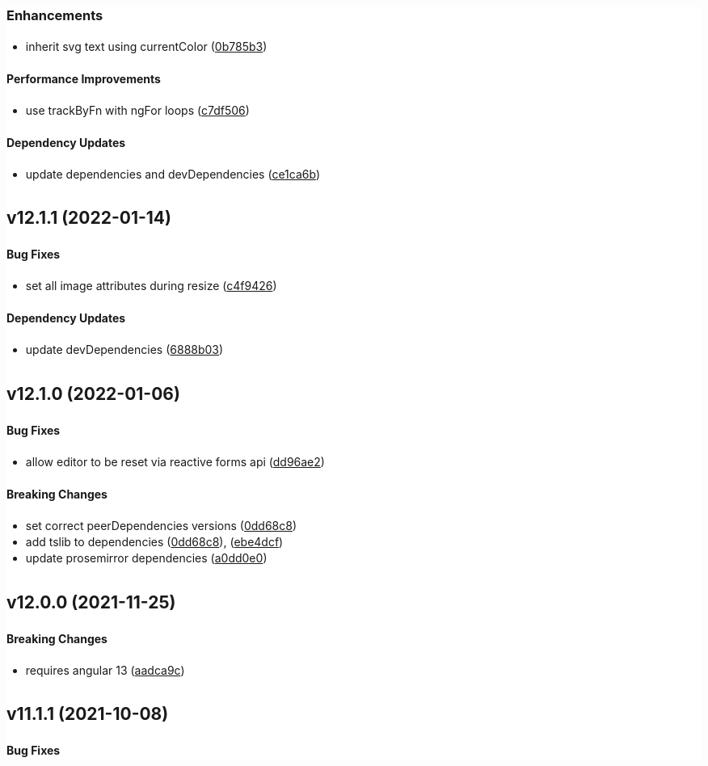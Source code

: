 ### Enhancements

- inherit svg text using currentColor ([0b785b3](https://github.com/sibiraj-s/ngx-editor/commit/0b785b3))

#### Performance Improvements

- use trackByFn with ngFor loops ([c7df506](https://github.com/sibiraj-s/ngx-editor/commit/c7df506))

#### Dependency Updates

- update dependencies and devDependencies ([ce1ca6b](https://github.com/sibiraj-s/ngx-editor/commit/ce1ca6b))

## v12.1.1 (2022-01-14)

#### Bug Fixes

- set all image attributes during resize ([c4f9426](https://github.com/sibiraj-s/ngx-editor/commit/c4f9426))

#### Dependency Updates

- update devDependencies ([6888b03](https://github.com/sibiraj-s/ngx-editor/commit/6888b03))

## v12.1.0 (2022-01-06)

#### Bug Fixes

- allow editor to be reset via reactive forms api ([dd96ae2](https://github.com/sibiraj-s/ngx-editor/commit/dd96ae2))

#### Breaking Changes

- set correct peerDependencies versions ([0dd68c8](https://github.com/sibiraj-s/ngx-editor/commit/0dd68c8))
- add tslib to dependencies ([0dd68c8](https://github.com/sibiraj-s/ngx-editor/commit/0dd68c8)), ([ebe4dcf](https://github.com/sibiraj-s/ngx-editor/commit/ebe4dcf))
- update prosemirror dependencies ([a0dd0e0](https://github.com/sibiraj-s/ngx-editor/commit/a0dd0e0))

## v12.0.0 (2021-11-25)

#### Breaking Changes

- requires angular 13 ([aadca9c](https://github.com/sibiraj-s/ngx-editor/commit/aadca9c))

## v11.1.1 (2021-10-08)

#### Bug Fixes
